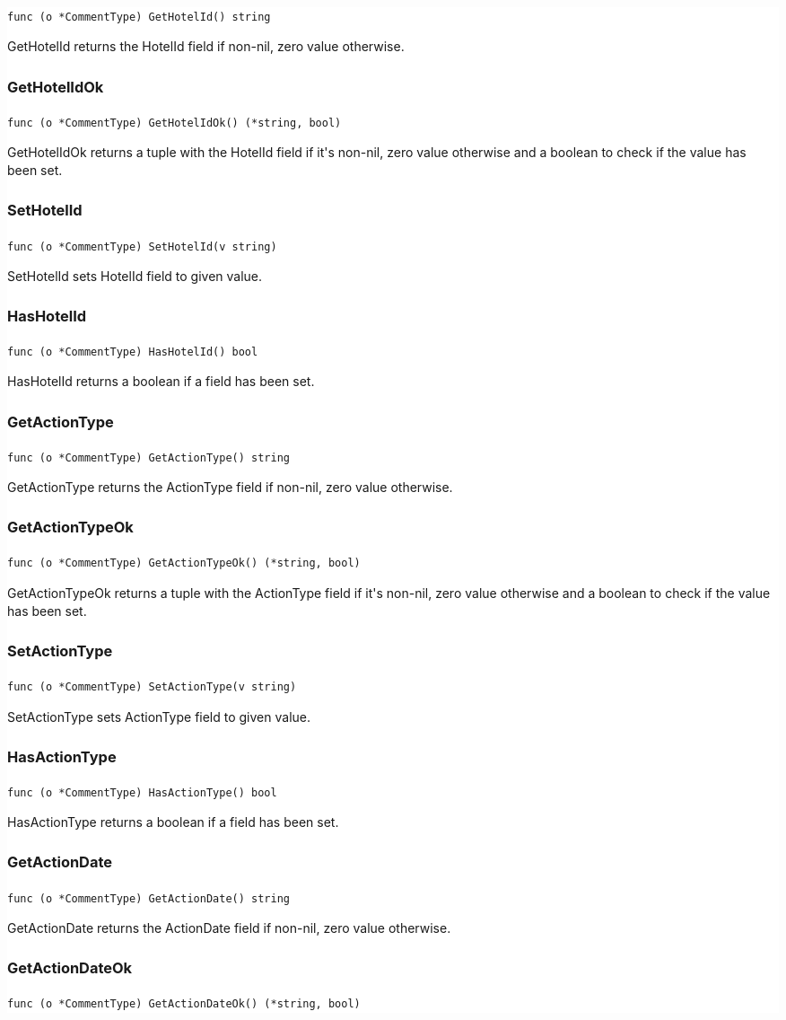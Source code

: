 `func (o *CommentType) GetHotelId() string`

GetHotelId returns the HotelId field if non-nil, zero value otherwise.

### GetHotelIdOk

`func (o *CommentType) GetHotelIdOk() (*string, bool)`

GetHotelIdOk returns a tuple with the HotelId field if it's non-nil, zero value otherwise
and a boolean to check if the value has been set.

### SetHotelId

`func (o *CommentType) SetHotelId(v string)`

SetHotelId sets HotelId field to given value.

### HasHotelId

`func (o *CommentType) HasHotelId() bool`

HasHotelId returns a boolean if a field has been set.

### GetActionType

`func (o *CommentType) GetActionType() string`

GetActionType returns the ActionType field if non-nil, zero value otherwise.

### GetActionTypeOk

`func (o *CommentType) GetActionTypeOk() (*string, bool)`

GetActionTypeOk returns a tuple with the ActionType field if it's non-nil, zero value otherwise
and a boolean to check if the value has been set.

### SetActionType

`func (o *CommentType) SetActionType(v string)`

SetActionType sets ActionType field to given value.

### HasActionType

`func (o *CommentType) HasActionType() bool`

HasActionType returns a boolean if a field has been set.

### GetActionDate

`func (o *CommentType) GetActionDate() string`

GetActionDate returns the ActionDate field if non-nil, zero value otherwise.

### GetActionDateOk

`func (o *CommentType) GetActionDateOk() (*string, bool)`
